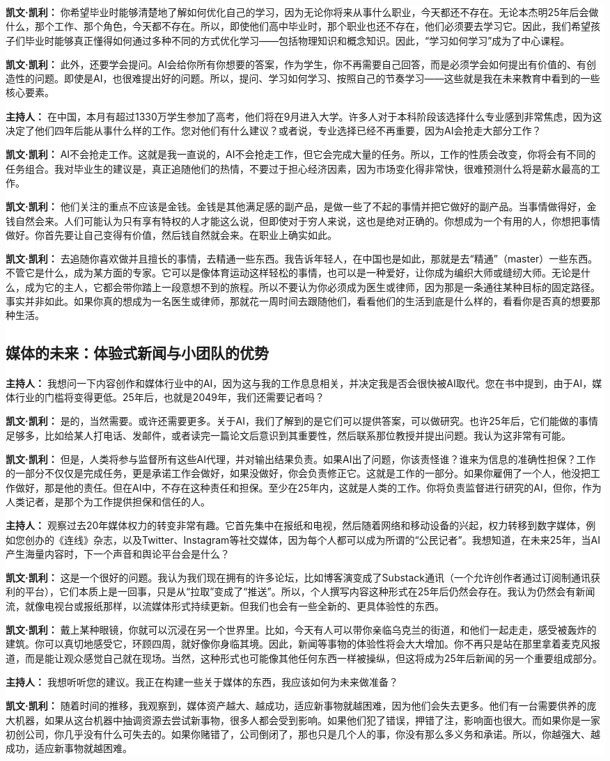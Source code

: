 **凯文·凯利：**
你希望毕业时能够清楚地了解如何优化自己的学习，因为无论你将来从事什么职业，今天都还不存在。无论本杰明25年后会做什么，那个工作、那个角色，今天都不存在。所以，即使他们高中毕业时，那个职业也还不存在，他们必须要去学习它。因此，我们希望孩子们毕业时能够真正懂得如何通过多种不同的方式优化学习——包括物理知识和概念知识。因此，“学习如何学习”成为了中心课程。

**凯文·凯利：**
此外，还要学会提问。AI会给你所有你想要的答案，作为学生，你不再需要自己回答，而是必须学会如何提出有价值的、有创造性的问题。即使是AI，也很难提出好的问题。所以，提问、学习如何学习、按照自己的节奏学习——这些就是我在未来教育中看到的一些核心要素。

**主持人：**
在中国，本月有超过1330万学生参加了高考，他们将在9月进入大学。许多人对于本科阶段该选择什么专业感到非常焦虑，因为这决定了他们四年后能从事什么样的工作。您对他们有什么建议？或者说，专业选择已经不再重要，因为AI会抢走大部分工作？

**凯文·凯利：**
AI不会抢走工作。这就是我一直说的，AI不会抢走工作，但它会完成大量的任务。所以，工作的性质会改变，你将会有不同的任务组合。我对毕业生的建议是，真正追随他们的热情，不要过于担心经济因素，因为市场变化得非常快，很难预测什么将是薪水最高的工作。

**凯文·凯利：**
他们关注的重点不应该是金钱。金钱是其他满足感的副产品，是做一些了不起的事情并把它做好的副产品。当事情做得好，金钱自然会来。人们可能认为只有享有特权的人才能这么说，但即使对于穷人来说，这也是绝对正确的。你想成为一个有用的人，你想把事情做好。你首先要让自己变得有价值，然后钱自然就会来。在职业上确实如此。

**凯文·凯利：**
去追随你喜欢做并且擅长的事情，去精通一些东西。我告诉年轻人，在中国也是如此，那就是去“精通”（master）一些东西。不管它是什么，成为某方面的专家。它可以是像体育运动这样轻松的事情，也可以是一种爱好，让你成为编织大师或缝纫大师。无论是什么，成为它的主人，它都会带你踏上一段意想不到的旅程。所以不要认为你必须成为医生或律师，因为那是一条通往某种目标的固定路径。事实并非如此。如果你真的想成为一名医生或律师，那就花一周时间去跟随他们，看看他们的生活到底是什么样的，看看你是否真的想要那种生活。

## 媒体的未来：体验式新闻与小团队的优势

**主持人：**
我想问一下内容创作和媒体行业中的AI，因为这与我的工作息息相关，并决定我是否会很快被AI取代。您在书中提到，由于AI，媒体行业的门槛将变得更低。25年后，也就是2049年，我们还需要记者吗？

**凯文·凯利：**
是的，当然需要。或许还需要更多。关于AI，我们了解到的是它们可以提供答案，可以做研究。也许25年后，它们能做的事情足够多，比如给某人打电话、发邮件，或者读完一篇论文后意识到其重要性，然后联系那位教授并提出问题。我认为这非常有可能。

**凯文·凯利：**
但是，人类将参与监督所有这些AI代理，并对输出结果负责。如果AI出了问题，你该责怪谁？谁来为信息的准确性担保？工作的一部分不仅仅是完成任务，更是承诺工作会做好，如果没做好，你会负责修正它。这就是工作的一部分。如果你雇佣了一个人，他没把工作做好，那是他的责任。但在AI中，不存在这种责任和担保。至少在25年内，这就是人类的工作。你将负责监督进行研究的AI，但你，作为人类记者，是那个为工作提供担保和信任的人。

**主持人：**
观察过去20年媒体权力的转变非常有趣。它首先集中在报纸和电视，然后随着网络和移动设备的兴起，权力转移到数字媒体，例如您创办的《连线》杂志，以及Twitter、Instagram等社交媒体，因为每个人都可以成为所谓的“公民记者”。我想知道，在未来25年，当AI产生海量内容时，下一个声音和舆论平台会是什么？

**凯文·凯利：**
这是一个很好的问题。我认为我们现在拥有的许多论坛，比如博客演变成了Substack通讯（一个允许创作者通过订阅制通讯获利的平台），它们本质上是一回事，只是从“拉取”变成了“推送”。所以，个人撰写内容这种形式在25年后仍然会存在。我认为仍然会有新闻流，就像电视台或报纸那样，以流媒体形式持续更新。但我们也会有一些全新的、更具体验性的东西。

**凯文·凯利：**
戴上某种眼镜，你就可以沉浸在另一个世界里。比如，今天有人可以带你亲临乌克兰的街道，和他们一起走走，感受被轰炸的建筑。你可以真切地感受它，环顾四周，就好像你身临其境。因此，新闻等事物的体验性将会大大增加。你不再只是站在那里拿着麦克风报道，而是能让观众感觉自己就在现场。当然，这种形式也可能像其他任何东西一样被操纵，但这将成为25年后新闻的另一个重要组成部分。

**主持人：**
我想听听您的建议。我正在构建一些关于媒体的东西，我应该如何为未来做准备？

**凯文·凯利：**
随着时间的推移，我观察到，媒体资产越大、越成功，适应新事物就越困难，因为他们会失去更多。他们有一台需要供养的庞大机器，如果从这台机器中抽调资源去尝试新事物，很多人都会受到影响。如果他们犯了错误，押错了注，影响面也很大。而如果你是一家初创公司，你几乎没有什么可失去的。如果你赌错了，公司倒闭了，那也只是几个人的事，你没有那么多义务和承诺。所以，你越强大、越成功，适应新事物就越困难。
